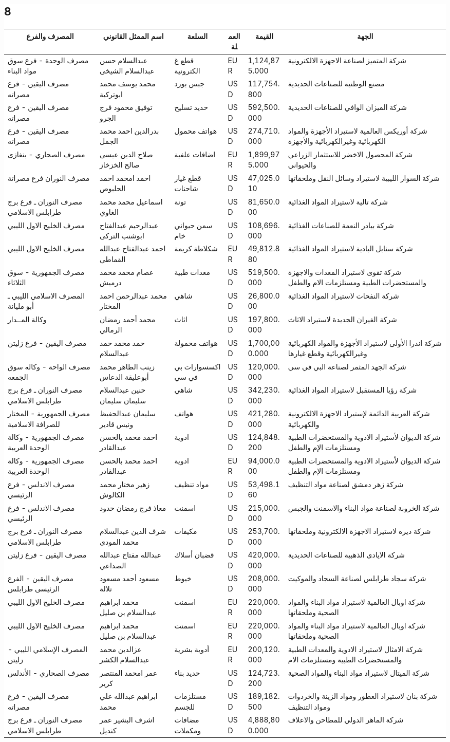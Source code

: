 8
---

| المصرف والفرع | اسم الممثل القانوني | السلعة | العملة | القيمة | الجهة |
|---------------|---------------------|--------|--------|--------|-------|
| مصرف الوحدة - فرع سوق مواد البناء | عبدالسلام حسن عبدالسلام الشيخى | قطع غ الكترونية | EUR | 1,124,875.000 | شركة المتميز لصناعة الاجهزة الالكترونية |
| مصرف اليقين - فرع مصراته | محمد يوسف محمد ابوتركية | جبس بورد | USD | 117,754.800 | مصنع الوطنية للصناعات الحديدية |
| مصرف اليقين - فرع مصراته | توفيق محمود فرج الجرو | حديد تسليح | USD | 592,500.000 | شركة الميزان الوافي للصناعات الحديدية |
| مصرف اليقين - فرع مصراته | بدرالدين احمد محمد الجمل | هواتف محمول | USD | 274,710.000 | شركة أوريكس العالمية لاستيراد الأجهزة والمواد الكهربائية وغيرالكهربائية والأجهزة |
| مصرف الصحاري - بنغازى | صلاح الدين عيسى صالح الخزخاز | اضافات علفية | EUR | 1,899,975.000 | شركة المحصول الاخضر للاستثمار الزراعي والحيواني |
| مصرف النوران فرع مصراتة | احمد امحمد احمد الحلبوص | قطع غيار شاحنات | USD | 47,025.010 | شركة السوار الليبية لاستيراد وسائل النقل وملحقاتها |
| مصرف النوران ـ فرع برج طرابلس الاسلامي | اسماعيل محمد محمد الغاوي | تونة | USD | 81,650.000 | شركة تالية لاستيراد المواد الغذائية |
| مصرف الخليج الاول الليبي | عبدالرحيم عبدالفتاح ابوشنب التركى | سمن حيواني خام | USD | 108,696.000 | شركة بيادر النعمة للصناعات الغذائية |
| مصرف الخليج الاول الليبي | احمد عبدالفتاح عبدالله القماطى | شكلاطة كريمة | EUR | 49,812.880 | شركة سنابل البادية لاستيراد المواد الغذائية |
| مصرف الجمهورية - سوق الثلاثاء | عصام محمد محمد درميش | معدات طبية | USD | 519,500.000 | شركة تقوى لاستيراد المعدات والاجهزة والمستحضرات الطبية ومستلزمات الام والطفل |
| المصرف الاسلامي الليبي ـ أبو مليانة | محمد عبدالرحمن احمد المختار | شاهي | USD | 26,800.000 | شركة النفحات لاستيراد المواد الغذائية |
| وكالة المــدار | محمد أحمد رمضان الرمالي | اثاث | USD | 197,800.000 | شركة الغيران الجديدة لاستيراد الاثاث |
| مصرف اليقين - فرع زليتن | حمد محمد حمد عبدالسلام | هواتف محمولة | USD | 1,700,000.000 | شركة اندرا الأولى لاستيراد الأجهزة والمواد الكهربائية وغيرالكهربائية وقطع غيارها |
| مصرف الواحة - وكاله سوق الجمعه | زينب الطاهر محمد أبوعليقة الدعاس | اكسسوارات بي في سي | USD | 120,000.000 | شركة الجهد المثمر لصناعة البي في سي |
| مصرف النوران ـ فرع برج طرابلس الاسلامي | حنين عبدالسلام سليمان سليمان | شاهي | USD | 342,230.000 | شركة رؤيا المستقبل لاستيراد المواد الغذائية |
| مصرف الجمهورية - المختار للصرافة الاسلامية | سليمان عبدالحفيظ ونيس قادير | هواتف | USD | 421,280.000 | شركة العربية الدائمة لإستيراد الاجهزة الالكترونية والكهربائية |
| مصرف الجمهورية - وكالة الوحدة العربية | احمد محمد بالحسن عبدالقادر | ادوية | USD | 124,848.200 | شركة الديوان لأستيراد الادوية والمستحضرات الطبية ومستلزمات الإم والطفل |
| مصرف الجمهورية - وكالة الوحدة العربية | احمد محمد بالحسن عبدالقادر | ادوية | EUR | 94,000.000 | شركة الديوان لأستيراد الادوية والمستحضرات الطبية ومستلزمات الإم والطفل |
| مصرف الاندلس - فرع الرئيسي | زهير مختار محمد الكالوش | مواد تنظيف | USD | 53,498.160 | شركة زهر دمشق لصناعة مواد التنظيف |
| مصرف الاندلس - فرع الرئيسي | معاذ فرج رمضان حدود | اسمنت | USD | 215,000.000 | شركة الخروبة لصناعة مواد البناء والاسمنت والجبس |
| مصرف النوران ـ فرع برج طرابلس الاسلامي | شرف الدين عبدالسلام محمد المودى | مكيفات | USD | 253,700.000 | شركة ديره لاستيراد الاجهزة الالكترونية وملحقاتها |
| مصرف اليقين - فرع زليتن | عبدالله مفتاح عبدالله الصداعي | قضبان أسلاك | USD | 420,000.000 | شركة الايادى الذهبية للصناعات الحديدية |
| مصرف اليقين - الفرع الرئيسى طرابلس | مسعود أحمد مسعود تلالة | خيوط | USD | 208,000.000 | شركة سجاد طرابلس لصناعة السجاد والموكيت |
| مصرف الخليج الاول الليبي | محمد ابراهيم عبدالسلام بن صليل | اسمنت | EUR | 220,000.000 | شركة اوبال العالمية لاستيراد مواد البناء والمواد الصحية وملحقاتها |
| مصرف الخليج الاول الليبي | محمد ابراهيم عبدالسلام بن صليل | اسمنت | EUR | 220,000.000 | شركة اوبال العالمية لاستيراد مواد البناء والمواد الصحية وملحقاتها |
| المصرف الإسلامي الليبي - زليتن | عزالدين محمد عبدالسلام الكشر | أدوية بشرية | EUR | 200,120.000 | شركة الامثال لاستيراد الادوية والمعدات الطبية والمستحضرات الطبية ومستلزمات الام |
| مصرف الصحاري - الأندلس | عمر امحمد المنتصر كرير | حديد بناء | USD | 124,723.200 | شركة الميتال لاستيراد مواد البناء والمواد الصحية |
| مصرف اليقين - فرع مصراته | ابراهيم عبدالله علي محمد | مستلزمات للجسم | USD | 189,182.500 | شركة بنان لاستيراد العطور ومواد الزينة والخردوات ومواد التنظيف |
| مصرف النوران ـ فرع برج طرابلس الاسلامي | اشرف البشير عمر كنديل | مضافات ومكملات | USD | 4,888,800.000 | شركة الماهر الدولي للمطاحن والاعلاف |
